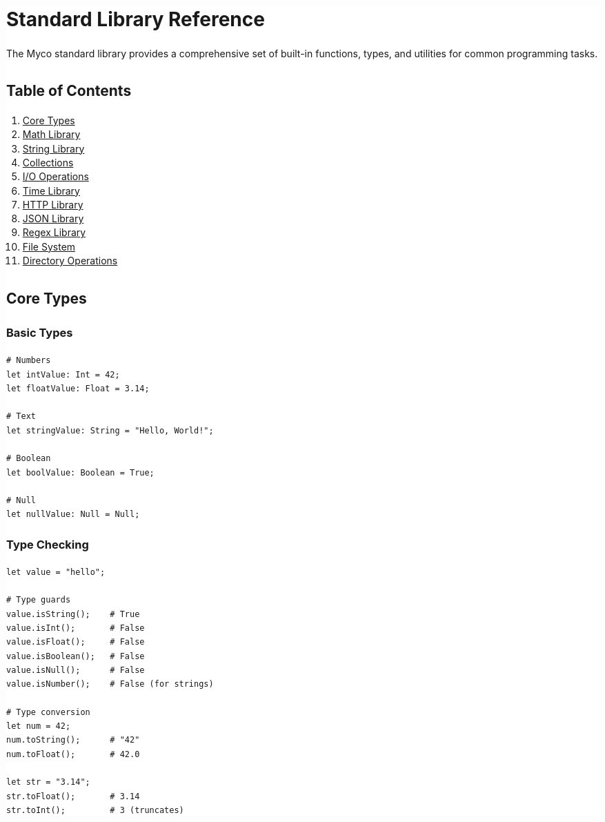 # Standard Library Reference

The Myco standard library provides a comprehensive set of built-in functions, types, and utilities for common programming tasks.

## Table of Contents

1. [Core Types](#core-types)
2. [Math Library](#math-library)
3. [String Library](#string-library)
4. [Collections](#collections)
5. [I/O Operations](#io-operations)
6. [Time Library](#time-library)
7. [HTTP Library](#http-library)
8. [JSON Library](#json-library)
9. [Regex Library](#regex-library)
10. [File System](#file-system)
11. [Directory Operations](#directory-operations)

## Core Types

### Basic Types

```myco
# Numbers
let intValue: Int = 42;
let floatValue: Float = 3.14;

# Text
let stringValue: String = "Hello, World!";

# Boolean
let boolValue: Boolean = True;

# Null
let nullValue: Null = Null;
```

### Type Checking

```myco
let value = "hello";

# Type guards
value.isString();    # True
value.isInt();       # False
value.isFloat();     # False
value.isBoolean();   # False
value.isNull();      # False
value.isNumber();    # False (for strings)

# Type conversion
let num = 42;
num.toString();      # "42"
num.toFloat();       # 42.0

let str = "3.14";
str.toFloat();       # 3.14
str.toInt();         # 3 (truncates)
```
